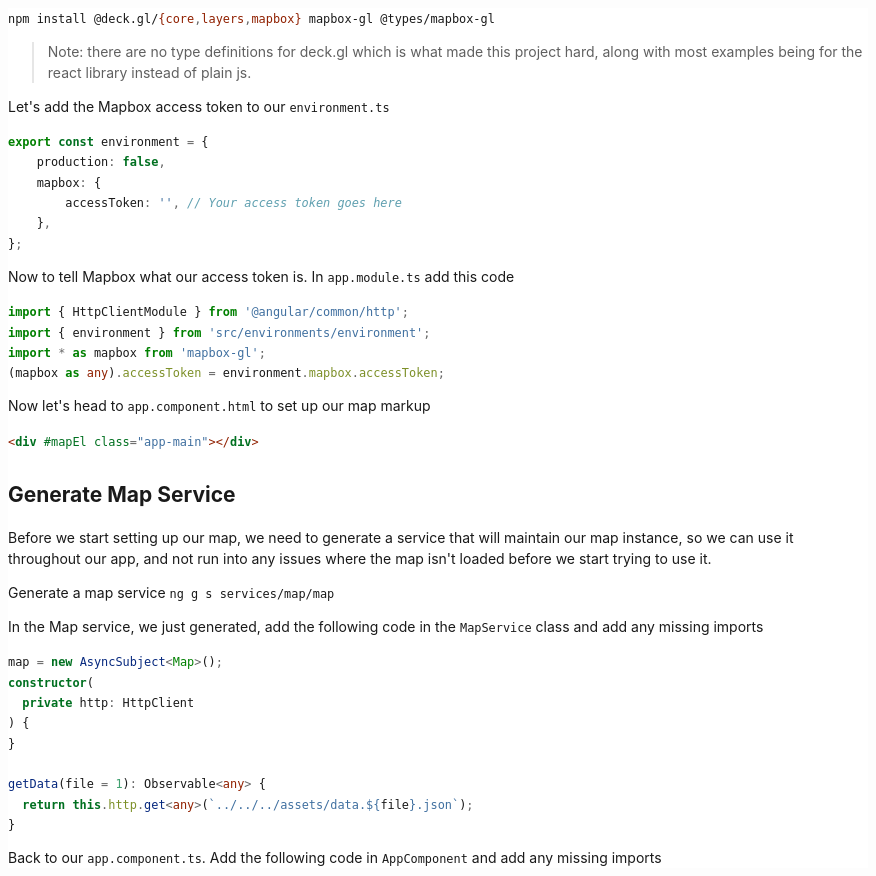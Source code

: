 ```bash
npm install @deck.gl/{core,layers,mapbox} mapbox-gl @types/mapbox-gl
```

> Note: there are no type definitions for deck.gl which is what made this
> project hard, along with most examples being for the react library instead of
> plain js.

Let's add the Mapbox access token to our `environment.ts`

```ts
export const environment = {
	production: false,
	mapbox: {
		accessToken: '', // Your access token goes here
	},
};
```

Now to tell Mapbox what our access token is. In `app.module.ts` add this code

```ts
import { HttpClientModule } from '@angular/common/http';
import { environment } from 'src/environments/environment';
import * as mapbox from 'mapbox-gl';
(mapbox as any).accessToken = environment.mapbox.accessToken;
```

Now let's head to `app.component.html` to set up our map markup

```html
<div #mapEl class="app-main"></div>
```

## Generate Map Service

Before we start setting up our map, we need to generate a service that will
maintain our map instance, so we can use it throughout our app, and not run into
any issues where the map isn't loaded before we start trying to use it.

Generate a map service `ng g s services/map/map`

In the Map service, we just generated, add the following code in the
`MapService` class and add any missing imports

```ts
map = new AsyncSubject<Map>();
constructor(
  private http: HttpClient
) {
}

getData(file = 1): Observable<any> {
  return this.http.get<any>(`../../../assets/data.${file}.json`);
}
```

Back to our `app.component.ts`. Add the following code in `AppComponent` and add
any missing imports
